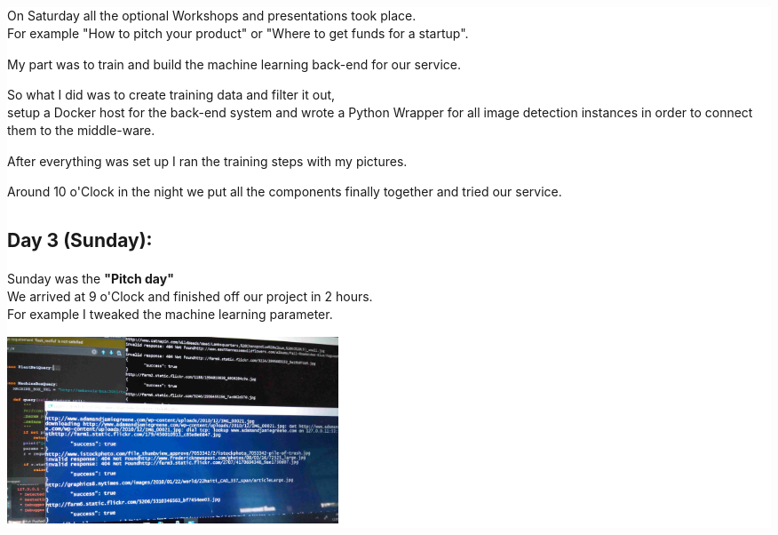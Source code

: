 
On Saturday all the optional Workshops and presentations took place.  
For example "How to pitch your product" or "Where to get funds for a startup".  

My part was to train and build the machine learning back-end for our service.  

So what I did was to create training data and filter it out,  
setup a Docker host for the back-end system and wrote a Python Wrapper for all image detection instances in order to connect them to the middle-ware.  

After everything was set up I ran the training steps with my pictures.  

Around 10 o'Clock in the night we put all the components finally together and tried our service.  


## Day 3 (Sunday):
Sunday was the **"Pitch day"**  
We arrived at 9 o'Clock and finished off our project in 2 hours.  
For example I tweaked the machine learning parameter.  

<img src="../images/hacktm18/mlteaching.jpg" style="height:15em;">  
